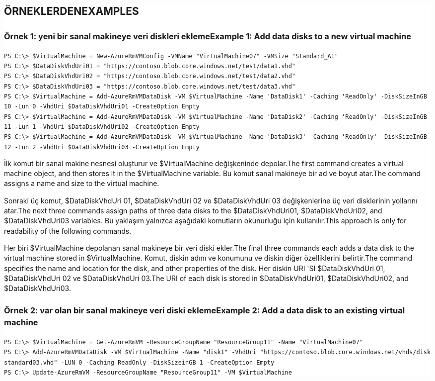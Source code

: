 ## <span data-ttu-id="9c0e3-108">ÖRNEKLERDEN</span><span class="sxs-lookup"><span data-stu-id="9c0e3-108">EXAMPLES</span></span>

### <span data-ttu-id="9c0e3-109">Örnek 1: yeni bir sanal makineye veri diskleri ekleme</span><span class="sxs-lookup"><span data-stu-id="9c0e3-109">Example 1: Add data disks to a new virtual machine</span></span>
```
PS C:\> $VirtualMachine = New-AzureRmVMConfig -VMName "VirtualMachine07" -VMSize "Standard_A1"
PS C:\> $DataDiskVhdUri01 = "https://contoso.blob.core.windows.net/test/data1.vhd"
PS C:\> $DataDiskVhdUri02 = "https://contoso.blob.core.windows.net/test/data2.vhd"
PS C:\> $DataDiskVhdUri03 = "https://contoso.blob.core.windows.net/test/data3.vhd"
PS C:\> $VirtualMachine = Add-AzureRmVMDataDisk -VM $VirtualMachine -Name 'DataDisk1' -Caching 'ReadOnly' -DiskSizeInGB 10 -Lun 0 -VhdUri $DataDiskVhdUri01 -CreateOption Empty
PS C:\> $VirtualMachine = Add-AzureRmVMDataDisk -VM $VirtualMachine -Name 'DataDisk2' -Caching 'ReadOnly' -DiskSizeInGB 11 -Lun 1 -VhdUri $DataDiskVhdUri02 -CreateOption Empty
PS C:\> $VirtualMachine = Add-AzureRmVMDataDisk -VM $VirtualMachine -Name 'DataDisk3' -Caching 'ReadOnly' -DiskSizeInGB 12 -Lun 2 -VhdUri $DataDiskVhdUri03 -CreateOption Empty
```

<span data-ttu-id="9c0e3-110">İlk komut bir sanal makine nesnesi oluşturur ve $VirtualMachine değişkeninde depolar.</span><span class="sxs-lookup"><span data-stu-id="9c0e3-110">The first command creates a virtual machine object, and then stores it in the $VirtualMachine variable.</span></span>
<span data-ttu-id="9c0e3-111">Bu komut sanal makineye bir ad ve boyut atar.</span><span class="sxs-lookup"><span data-stu-id="9c0e3-111">The command assigns a name and size to the virtual machine.</span></span>

<span data-ttu-id="9c0e3-112">Sonraki üç komut, $DataDiskVhdUri 01, $DataDiskVhdUri 02 ve $DataDiskVhdUri 03 değişkenlerine üç veri disklerinin yollarını atar.</span><span class="sxs-lookup"><span data-stu-id="9c0e3-112">The next three commands assign paths of three data disks to the $DataDiskVhdUri01, $DataDiskVhdUri02, and $DataDiskVhdUri03 variables.</span></span>
<span data-ttu-id="9c0e3-113">Bu yaklaşım yalnızca aşağıdaki komutların okunurluğu için kullanılır.</span><span class="sxs-lookup"><span data-stu-id="9c0e3-113">This approach is only for readability of the following commands.</span></span>

<span data-ttu-id="9c0e3-114">Her biri $VirtualMachine depolanan sanal makineye bir veri diski ekler.</span><span class="sxs-lookup"><span data-stu-id="9c0e3-114">The final three commands each adds a data disk to the virtual machine stored in $VirtualMachine.</span></span>
<span data-ttu-id="9c0e3-115">Komut, diskin adını ve konumunu ve diskin diğer özelliklerini belirtir.</span><span class="sxs-lookup"><span data-stu-id="9c0e3-115">The command specifies the name and location for the disk, and other properties of the disk.</span></span>
<span data-ttu-id="9c0e3-116">Her diskin URI 'SI $DataDiskVhdUri 01, $DataDiskVhdUri 02 ve $DataDiskVhdUri 03.</span><span class="sxs-lookup"><span data-stu-id="9c0e3-116">The URI of each disk is stored in $DataDiskVhdUri01, $DataDiskVhdUri02, and $DataDiskVhdUri03.</span></span>

### <span data-ttu-id="9c0e3-117">Örnek 2: var olan bir sanal makineye veri diski ekleme</span><span class="sxs-lookup"><span data-stu-id="9c0e3-117">Example 2: Add a data disk to an existing virtual machine</span></span>
```
PS C:\> $VirtualMachine = Get-AzureRmVM -ResourceGroupName "ResourceGroup11" -Name "VirtualMachine07"
PS C:\> Add-AzureRmVMDataDisk -VM $VirtualMachine -Name "disk1" -VhdUri "https://contoso.blob.core.windows.net/vhds/diskstandard03.vhd" -LUN 0 -Caching ReadOnly -DiskSizeinGB 1 -CreateOption Empty
PS C:\> Update-AzureRmVM -ResourceGroupName "ResourceGroup11" -VM $VirtualMachine
```
